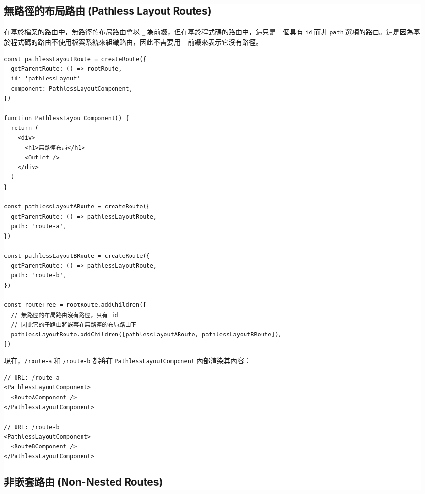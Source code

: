## 無路徑的布局路由 (Pathless Layout Routes)

在基於檔案的路由中，無路徑的布局路由會以 `_` 為前綴，但在基於程式碼的路由中，這只是一個具有 `id` 而非 `path` 選項的路由。這是因為基於程式碼的路由不使用檔案系統來組織路由，因此不需要用 `_` 前綴來表示它沒有路徑。

```tsx
const pathlessLayoutRoute = createRoute({
  getParentRoute: () => rootRoute,
  id: 'pathlessLayout',
  component: PathlessLayoutComponent,
})

function PathlessLayoutComponent() {
  return (
    <div>
      <h1>無路徑布局</h1>
      <Outlet />
    </div>
  )
}

const pathlessLayoutARoute = createRoute({
  getParentRoute: () => pathlessLayoutRoute,
  path: 'route-a',
})

const pathlessLayoutBRoute = createRoute({
  getParentRoute: () => pathlessLayoutRoute,
  path: 'route-b',
})

const routeTree = rootRoute.addChildren([
  // 無路徑的布局路由沒有路徑，只有 id
  // 因此它的子路由將嵌套在無路徑的布局路由下
  pathlessLayoutRoute.addChildren([pathlessLayoutARoute, pathlessLayoutBRoute]),
])
```

現在，`/route-a` 和 `/route-b` 都將在 `PathlessLayoutComponent` 內部渲染其內容：

```tsx
// URL: /route-a
<PathlessLayoutComponent>
  <RouteAComponent />
</PathlessLayoutComponent>

// URL: /route-b
<PathlessLayoutComponent>
  <RouteBComponent />
</PathlessLayoutComponent>
```

## 非嵌套路由 (Non-Nested Routes)
